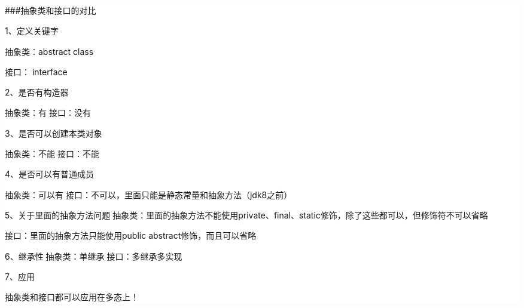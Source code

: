 
###抽象类和接口的对比


1、定义关键字

抽象类：abstract class 

接口： interface 


2、是否有构造器

抽象类：有
接口：没有


3、是否可以创建本类对象

抽象类：不能
接口：不能

4、是否可以有普通成员

抽象类：可以有
接口：不可以，里面只能是静态常量和抽象方法（jdk8之前）


5、关于里面的抽象方法问题
抽象类：里面的抽象方法不能使用private、final、static修饰，除了这些都可以，但修饰符不可以省略

接口：里面的抽象方法只能使用public abstract修饰，而且可以省略

6、继承性
抽象类：单继承
接口：多继承多实现

7、应用

抽象类和接口都可以应用在多态上！